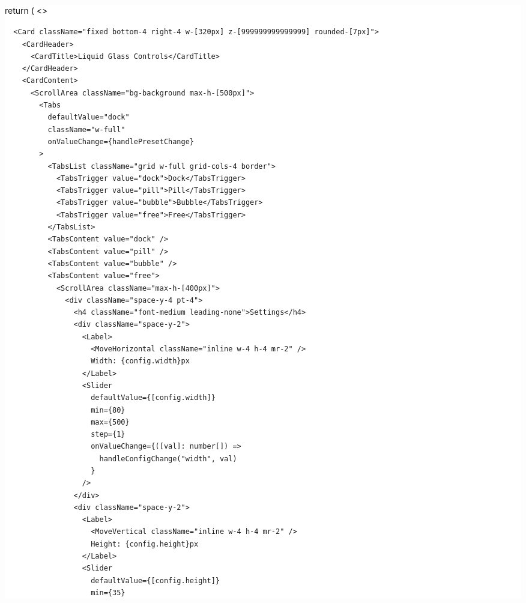   return (
    <>
      <Head>
        <title>Liquid Glass</title>
        <meta name="viewport" content="width=device-width, initial-scale=1.0" />
        <link rel="preconnect" href="https://fonts.googleapis.com" />
        <link
          rel="preconnect"
          href="https://fonts.gstatic.com"
          crossOrigin="anonymous"
        />
        <link
          href="https://fonts.googleapis.com/css2?family=Gloria+Hallelujah&display=swap"
          rel="stylesheet"
        />
      </Head>

      <Card className="fixed bottom-4 right-4 w-[320px] z-[999999999999999] rounded-[7px]">
        <CardHeader>
          <CardTitle>Liquid Glass Controls</CardTitle>
        </CardHeader>
        <CardContent>
          <ScrollArea className="bg-background max-h-[500px]">
            <Tabs
              defaultValue="dock"
              className="w-full"
              onValueChange={handlePresetChange}
            >
              <TabsList className="grid w-full grid-cols-4 border">
                <TabsTrigger value="dock">Dock</TabsTrigger>
                <TabsTrigger value="pill">Pill</TabsTrigger>
                <TabsTrigger value="bubble">Bubble</TabsTrigger>
                <TabsTrigger value="free">Free</TabsTrigger>
              </TabsList>
              <TabsContent value="dock" />
              <TabsContent value="pill" />
              <TabsContent value="bubble" />
              <TabsContent value="free">
                <ScrollArea className="max-h-[400px]">
                  <div className="space-y-4 pt-4">
                    <h4 className="font-medium leading-none">Settings</h4>
                    <div className="space-y-2">
                      <Label>
                        <MoveHorizontal className="inline w-4 h-4 mr-2" />
                        Width: {config.width}px
                      </Label>
                      <Slider
                        defaultValue={[config.width]}
                        min={80}
                        max={500}
                        step={1}
                        onValueChange={([val]: number[]) =>
                          handleConfigChange("width", val)
                        }
                      />
                    </div>
                    <div className="space-y-2">
                      <Label>
                        <MoveVertical className="inline w-4 h-4 mr-2" />
                        Height: {config.height}px
                      </Label>
                      <Slider
                        defaultValue={[config.height]}
                        min={35}